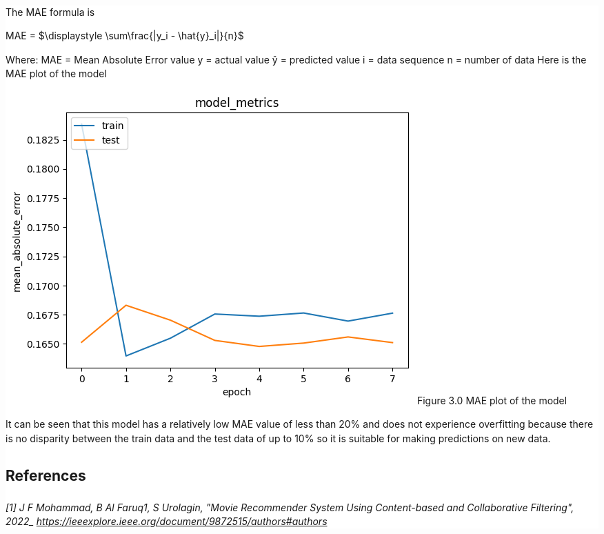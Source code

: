 The MAE formula is

MAE = $\displaystyle \sum\frac{|y_i - \hat{y}_i|}{n}$

Where:
MAE = Mean Absolute Error value
y = actual value
ŷ = predicted value
i = data sequence
n = number of data
Here is the MAE plot of the model

![model_plot](images/model_metrics_mae.png)
Figure 3.0 MAE plot of the model

It can be seen that this model has a relatively low MAE value of less than 20% and does not experience overfitting because there is no disparity between the train data and the test data of up to 10% so it is suitable for making predictions on new data.

## References

###### [1] J F Mohammad, B Al Faruq1, S Urolagin, "Movie Recommender System Using Content-based and Collaborative Filtering", 2022_ https://ieeexplore.ieee.org/document/9872515/authors#authors

